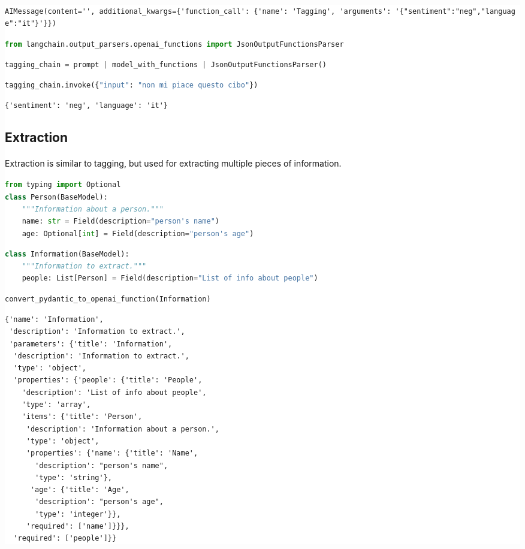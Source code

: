 


    AIMessage(content='', additional_kwargs={'function_call': {'name': 'Tagging', 'arguments': '{"sentiment":"neg","language":"it"}'}})




```python
from langchain.output_parsers.openai_functions import JsonOutputFunctionsParser
```


```python
tagging_chain = prompt | model_with_functions | JsonOutputFunctionsParser()
```


```python
tagging_chain.invoke({"input": "non mi piace questo cibo"})
```




    {'sentiment': 'neg', 'language': 'it'}



## Extraction

Extraction is similar to tagging, but used for extracting multiple pieces of information.


```python
from typing import Optional
class Person(BaseModel):
    """Information about a person."""
    name: str = Field(description="person's name")
    age: Optional[int] = Field(description="person's age")
```


```python
class Information(BaseModel):
    """Information to extract."""
    people: List[Person] = Field(description="List of info about people")
```


```python
convert_pydantic_to_openai_function(Information)
```




    {'name': 'Information',
     'description': 'Information to extract.',
     'parameters': {'title': 'Information',
      'description': 'Information to extract.',
      'type': 'object',
      'properties': {'people': {'title': 'People',
        'description': 'List of info about people',
        'type': 'array',
        'items': {'title': 'Person',
         'description': 'Information about a person.',
         'type': 'object',
         'properties': {'name': {'title': 'Name',
           'description': "person's name",
           'type': 'string'},
          'age': {'title': 'Age',
           'description': "person's age",
           'type': 'integer'}},
         'required': ['name']}}},
      'required': ['people']}}
